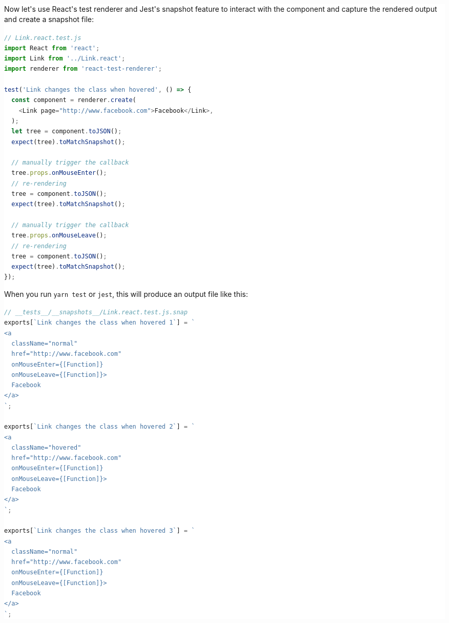 Now let's use React's test renderer and Jest's snapshot feature to interact with
the component and capture the rendered output and create a snapshot file:

```javascript
// Link.react.test.js
import React from 'react';
import Link from '../Link.react';
import renderer from 'react-test-renderer';

test('Link changes the class when hovered', () => {
  const component = renderer.create(
    <Link page="http://www.facebook.com">Facebook</Link>,
  );
  let tree = component.toJSON();
  expect(tree).toMatchSnapshot();

  // manually trigger the callback
  tree.props.onMouseEnter();
  // re-rendering
  tree = component.toJSON();
  expect(tree).toMatchSnapshot();

  // manually trigger the callback
  tree.props.onMouseLeave();
  // re-rendering
  tree = component.toJSON();
  expect(tree).toMatchSnapshot();
});
```

When you run `yarn test` or `jest`, this will produce an output file like this:

```javascript
// __tests__/__snapshots__/Link.react.test.js.snap
exports[`Link changes the class when hovered 1`] = `
<a
  className="normal"
  href="http://www.facebook.com"
  onMouseEnter={[Function]}
  onMouseLeave={[Function]}>
  Facebook
</a>
`;

exports[`Link changes the class when hovered 2`] = `
<a
  className="hovered"
  href="http://www.facebook.com"
  onMouseEnter={[Function]}
  onMouseLeave={[Function]}>
  Facebook
</a>
`;

exports[`Link changes the class when hovered 3`] = `
<a
  className="normal"
  href="http://www.facebook.com"
  onMouseEnter={[Function]}
  onMouseLeave={[Function]}>
  Facebook
</a>
`;
```
